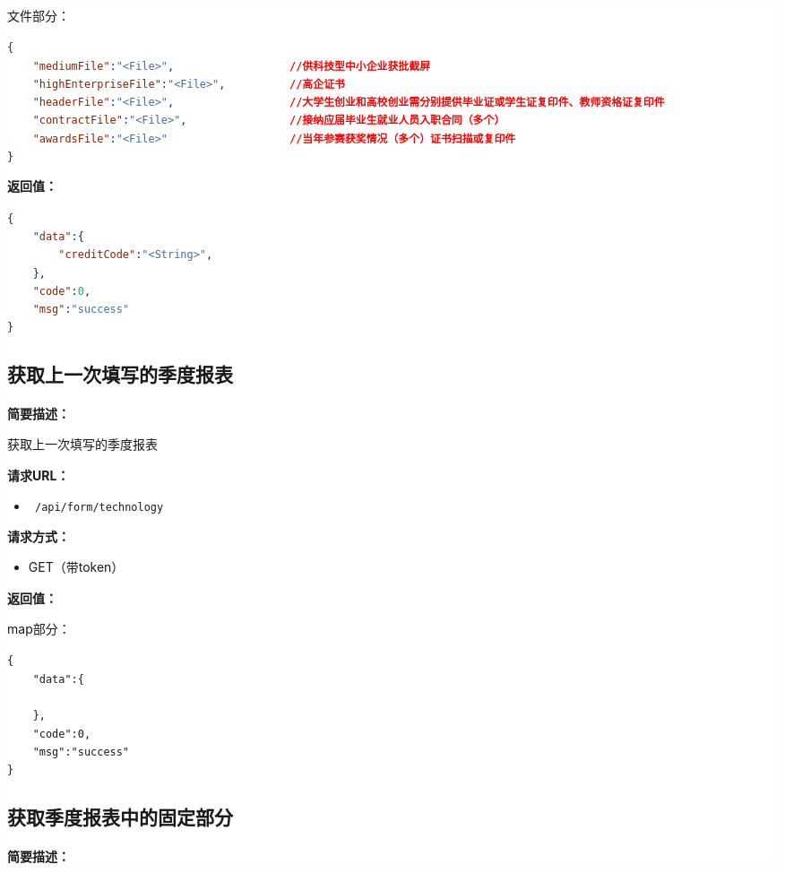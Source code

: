 
文件部分：

```json
{
    "mediumFile":"<File>",					//供科技型中小企业获批截屏 
    "highEnterpriseFile":"<File>",			//高企证书
    "headerFile":"<File>",					//大学生创业和高校创业需分别提供毕业证或学生证复印件、教师资格证复印件
    "contractFile":"<File>",				//接纳应届毕业生就业人员入职合同（多个）
    "awardsFile":"<File>"					//当年参赛获奖情况（多个）证书扫描或复印件
}
```

**返回值：**

```json
{
    "data":{
        "creditCode":"<String>",					
    },
    "code":0,
    "msg":"success"
}
```



## 获取上一次填写的季度报表

**简要描述：**

获取上一次填写的季度报表

**请求URL：**

- ` /api/form/technology`

**请求方式：**

- GET（带token）

**返回值：**

map部分：

```
{
    "data":{
    
    },
    "code":0,
    "msg":"success"
}
```

## 获取季度报表中的固定部分

**简要描述：**
